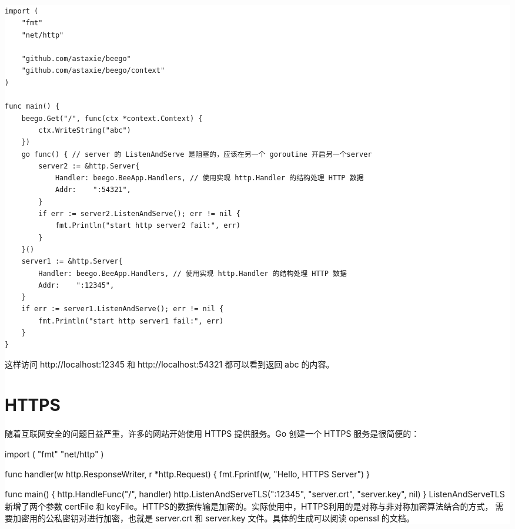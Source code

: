 ```
import (
    "fmt"
    "net/http"

    "github.com/astaxie/beego"
    "github.com/astaxie/beego/context"
)

func main() {
    beego.Get("/", func(ctx *context.Context) {
        ctx.WriteString("abc")
    })
    go func() { // server 的 ListenAndServe 是阻塞的，应该在另一个 goroutine 开启另一个server
        server2 := &http.Server{
            Handler: beego.BeeApp.Handlers, // 使用实现 http.Handler 的结构处理 HTTP 数据
            Addr:    ":54321",
        }
        if err := server2.ListenAndServe(); err != nil {
            fmt.Println("start http server2 fail:", err)
        }
    }()
    server1 := &http.Server{
        Handler: beego.BeeApp.Handlers, // 使用实现 http.Handler 的结构处理 HTTP 数据
        Addr:    ":12345",
    }
    if err := server1.ListenAndServe(); err != nil {
        fmt.Println("start http server1 fail:", err)
    }
}
```

这样访问 http://localhost:12345 和 http://localhost:54321 都可以看到返回 abc 的内容。

# HTTPS

随着互联网安全的问题日益严重，许多的网站开始使用 HTTPS 提供服务。Go 创建一个 HTTPS 服务是很简便的：

import (
    "fmt"
    "net/http"
)

func handler(w http.ResponseWriter, r *http.Request) {
    fmt.Fprintf(w, "Hello, HTTPS Server")
}

func main() {
    http.HandleFunc("/", handler)
    http.ListenAndServeTLS(":12345",
        "server.crt",
        "server.key", nil)
}
ListenAndServeTLS 新增了两个参数 certFile 和 keyFile。HTTPS的数据传输是加密的。实际使用中，HTTPS利用的是对称与非对称加密算法结合的方式，
需要加密用的公私密钥对进行加密，也就是 server.crt 和 server.key 文件。具体的生成可以阅读 openssl 的文档。
